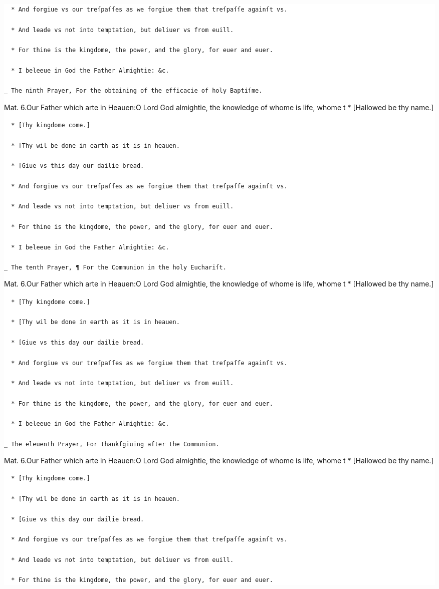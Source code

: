       * And forgiue vs our treſpaſſes as we forgiue them that treſpaſſe againſt vs.

      * And leade vs not into temptation, but deliuer vs from euill.

      * For thine is the kingdome, the power, and the glory, for euer and euer.

      * I beleeue in God the Father Almightie: &c.

    _ The ninth Prayer, For the obtaining of the efficacie of holy Baptiſme.
Mat. 6.Our Father which arte in Heauen:O Lord God almightie, the knowledge of whome is life, whome t
      * [Hallowed be thy name.]

      * [Thy kingdome come.]

      * [Thy wil be done in earth as it is in heauen.

      * [Giue vs this day our dailie bread.

      * And forgiue vs our treſpaſſes as we forgiue them that treſpaſſe againſt vs.

      * And leade vs not into temptation, but deliuer vs from euill.

      * For thine is the kingdome, the power, and the glory, for euer and euer.

      * I beleeue in God the Father Almightie: &c.

    _ The tenth Prayer, ¶ For the Communion in the holy Euchariſt.
Mat. 6.Our Father which arte in Heauen:O Lord God almightie, the knowledge of whome is life, whome t
      * [Hallowed be thy name.]

      * [Thy kingdome come.]

      * [Thy wil be done in earth as it is in heauen.

      * [Giue vs this day our dailie bread.

      * And forgiue vs our treſpaſſes as we forgiue them that treſpaſſe againſt vs.

      * And leade vs not into temptation, but deliuer vs from euill.

      * For thine is the kingdome, the power, and the glory, for euer and euer.

      * I beleeue in God the Father Almightie: &c.

    _ The eleuenth Prayer, For thankſgiuing after the Communion.
Mat. 6.Our Father which arte in Heauen:O Lord God almightie, the knowledge of whome is life, whome t
      * [Hallowed be thy name.]

      * [Thy kingdome come.]

      * [Thy wil be done in earth as it is in heauen.

      * [Giue vs this day our dailie bread.

      * And forgiue vs our treſpaſſes as we forgiue them that treſpaſſe againſt vs.

      * And leade vs not into temptation, but deliuer vs from euill.

      * For thine is the kingdome, the power, and the glory, for euer and euer.
